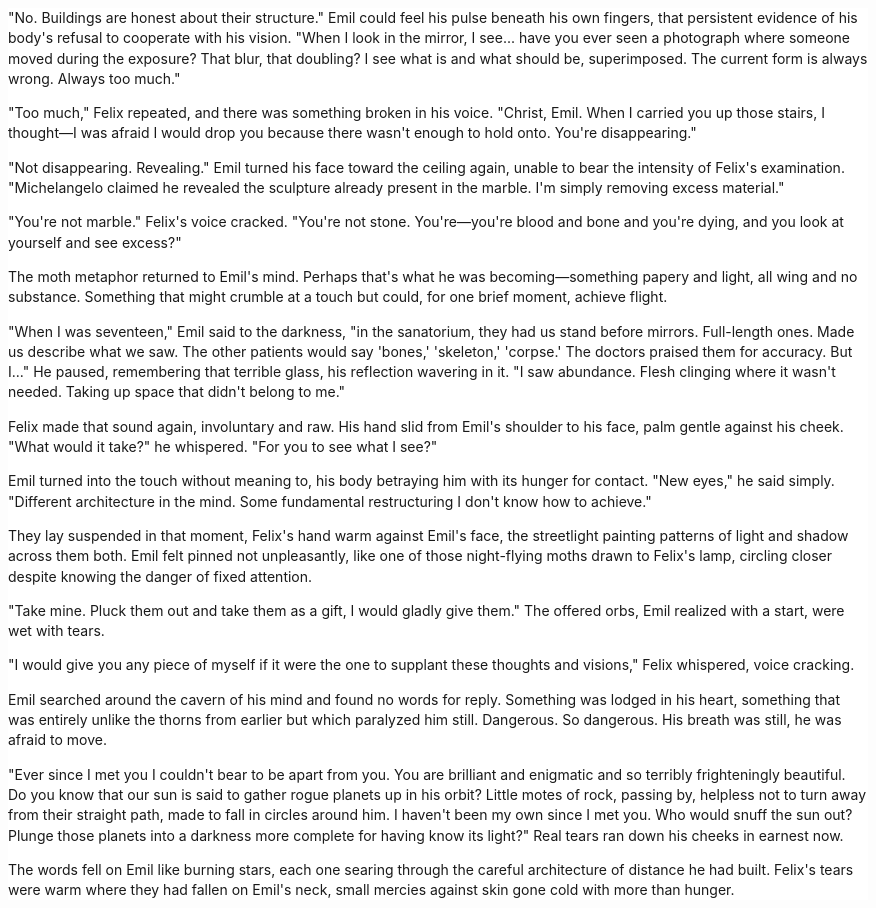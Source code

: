 "No. Buildings are honest about their structure." Emil could feel his pulse beneath his own fingers, that persistent evidence of his body's refusal to cooperate with his vision. "When I look in the mirror, I see... have you ever seen a photograph where someone moved during the exposure? That blur, that doubling? I see what is and what should be, superimposed. The current form is always wrong. Always too much."

"Too much," Felix repeated, and there was something broken in his voice. "Christ, Emil. When I carried you up those stairs, I thought—I was afraid I would drop you because there wasn't enough to hold onto. You're disappearing."

"Not disappearing. Revealing." Emil turned his face toward the ceiling again, unable to bear the intensity of Felix's examination. "Michelangelo claimed he revealed the sculpture already present in the marble. I'm simply removing excess material."

"You're not marble." Felix's voice cracked. "You're not stone. You're—you're blood and bone and you're dying, and you look at yourself and see excess?"

The moth metaphor returned to Emil's mind. Perhaps that's what he was becoming—something papery and light, all wing and no substance. Something that might crumble at a touch but could, for one brief moment, achieve flight.

"When I was seventeen," Emil said to the darkness, "in the sanatorium, they had us stand before mirrors. Full-length ones. Made us describe what we saw. The other patients would say 'bones,' 'skeleton,' 'corpse.' The doctors praised them for accuracy. But I..." He paused, remembering that terrible glass, his reflection wavering in it. "I saw abundance. Flesh clinging where it wasn't needed. Taking up space that didn't belong to me."

Felix made that sound again, involuntary and raw. His hand slid from Emil's shoulder to his face, palm gentle against his cheek. "What would it take?" he whispered. "For you to see what I see?"

Emil turned into the touch without meaning to, his body betraying him with its hunger for contact. "New eyes," he said simply. "Different architecture in the mind. Some fundamental restructuring I don't know how to achieve."

They lay suspended in that moment, Felix's hand warm against Emil's face, the streetlight painting patterns of light and shadow across them both. Emil felt pinned not unpleasantly, like one of those night-flying moths drawn to Felix's lamp, circling closer despite knowing the danger of fixed attention.

"Take mine. Pluck them out and take them as a gift, I would gladly give them." The offered orbs, Emil realized with a start, were wet with tears. 

"I would give you any piece of myself if it were the one to supplant these thoughts and visions," Felix whispered, voice cracking. 

Emil searched around the cavern of his mind and found no words for reply. Something was lodged in his heart, something that was entirely unlike the thorns from earlier but which paralyzed him still. Dangerous. So dangerous. His breath was still, he was afraid to move. 

"Ever since I met you I couldn't bear to be apart from you. You are brilliant and enigmatic and so terribly frighteningly beautiful. Do you know that our sun is said to gather rogue planets up in his orbit? Little motes of rock, passing by, helpless not to turn away from their straight path, made to fall in circles around him. I haven't been my own since I met you. Who would snuff the sun out? Plunge those planets into a darkness more complete for having know its light?" Real tears ran down his cheeks in earnest now. 

The words fell on Emil like burning stars, each one searing through the careful architecture of distance he had built. Felix's tears were warm where they had fallen on Emil's neck, small mercies against skin gone cold with more than hunger.
